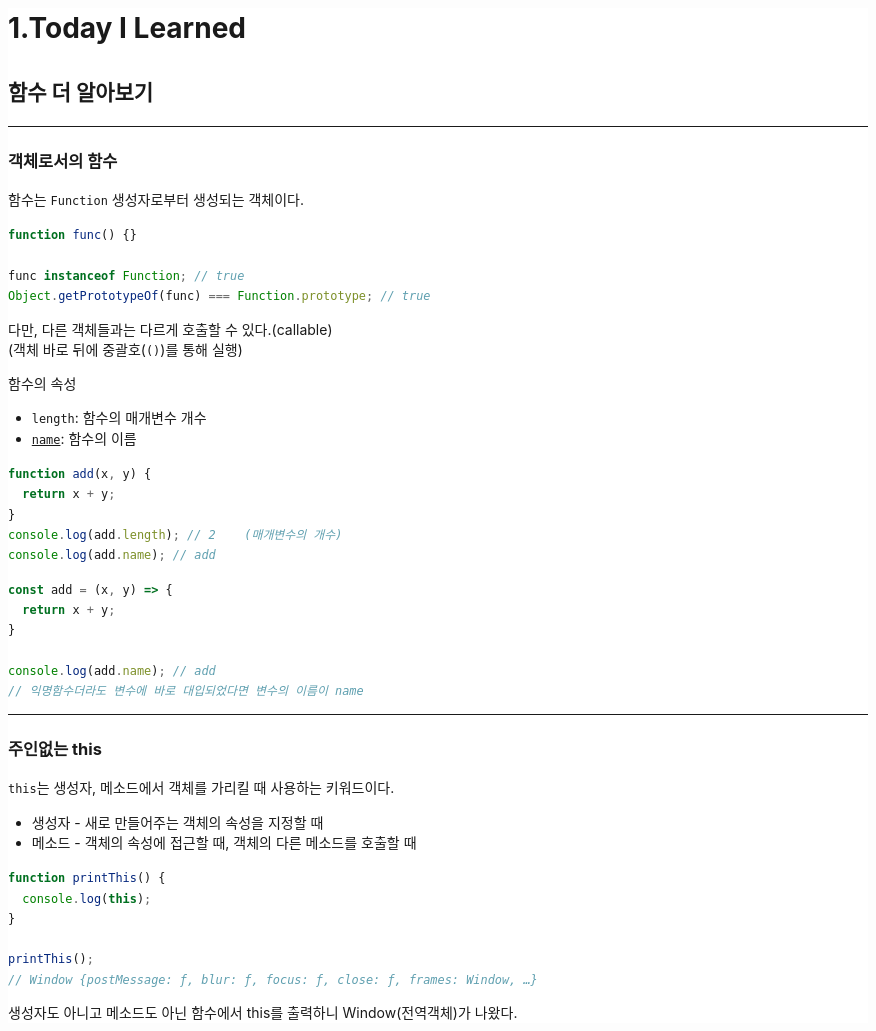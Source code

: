 # 1.Today I Learned

## 함수 더 알아보기

---

### 객체로서의 함수

함수는 `Function` 생성자로부터 생성되는 객체이다.
```js
function func() {}

func instanceof Function; // true
Object.getPrototypeOf(func) === Function.prototype; // true
```

다만, 다른 객체들과는 다르게 호출할 수 있다.(callable)  
(객체 바로 뒤에 중괄호(`()`)를 통해 실행)

함수의 속성
- `length`: 함수의 매개변수 개수
- [`name`](https://goo.gl/B4zDCa): 함수의 이름
```js
function add(x, y) {
  return x + y;
}
console.log(add.length); // 2    (매개변수의 개수)
console.log(add.name); // add
```
```js
const add = (x, y) => {
  return x + y;
}

console.log(add.name); // add   
// 익명함수더라도 변수에 바로 대입되었다면 변수의 이름이 name
```

---

### 주인없는 this
`this`는 생성자, 메소드에서 객체를 가리킬 때 사용하는 키워드이다.
- 생성자 - 새로 만들어주는 객체의 속성을 지정할 때
- 메소드 - 객체의 속성에 접근할 때, 객체의 다른 메소드를 호출할 때

```js
function printThis() {
  console.log(this);
}

printThis(); 
// Window {postMessage: ƒ, blur: ƒ, focus: ƒ, close: ƒ, frames: Window, …}
```
생성자도 아니고 메소드도 아닌 함수에서 this를 출력하니 Window(전역객체)가 나왔다.
